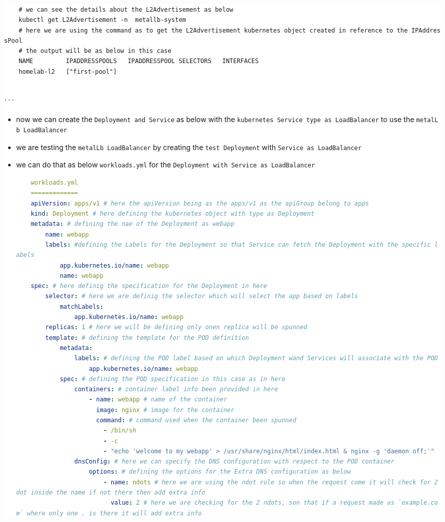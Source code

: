         # we can see the details about the L2Advertisement as below 
        kubectl get L2Advertisement -n  metallb-system 
        # here we are using the command as to get the L2Advertisement kubernetes object created in reference to the IPAddressPool
        # the output will be as below in this case
        NAME         IPADDRESSPOOLS   IPADDRESSPOOL SELECTORS   INTERFACES
        homelab-l2   ["first-pool"]     


    ```

- now we can create the `Deployment and Service` as below with the `kubernetes Service type as LoadBalancer` to use the `metalLb LoadBalancer`

- we are testing the `metalLb LoadBalancer` by creating the `test Deployment` with `Service as LoadBalancer`

- we can do that as below `workloads.yml` for the `Deployment with Service as LoadBalancer`

    ```yaml
        workloads.yml
        =============
        apiVersion: apps/v1 # here the apiVersion being as the apps/v1 as the apiGroup belong to apps
        kind: Deployment # here defining the kubernetes object with type as Deployment
        metadata: # defining the nae of the Deployment as webapp
            name: webapp
            labels: #defining the Labels for the Deployment so that Service can fetch the Deployment with the specific labels
                app.kubernetes.io/name: webapp
                name: webapp
        spec: # here definig the specification for the Deployment in here
            selector: # here we are definig the selector which will select the app based on labels
                matchLabels:
                    app.kubernetes.io/name: webapp
            replicas: 1 # here we will be defining only onen replica will be spunned
            template: # defining the template for the POD definition
                metadata:
                    labels: # defining the POD label based on which Deployment wand Services will associate with the POD
                        app.kubernetes.io/name: webapp
                spec: # defining the POD specification in this case as in here
                    containers: # container label info been provided in here
                        - name: webapp # name of the container
                          image: nginx # image for the container
                          command: # command used when the container been spunned
                            - /bin/sh
                            - -c
                            - "echo 'welcome to my webapp' > /usr/share/nginx/html/index.html & nginx -g 'daemon off;'"
                    dnsConfig: # here we can specify the DNS configuration with respect to the POD container
                        options: # defining the options for the Extra DNS configuration as below
                            - name: ndots # here we are using the ndot rule so when the request come it will check for 2 dot inside the name if not there then add extra info
                              value: 2 # here we are checking for the 2 ndots, son that if a request made as `example.com` where only one . is there it will add extra info
